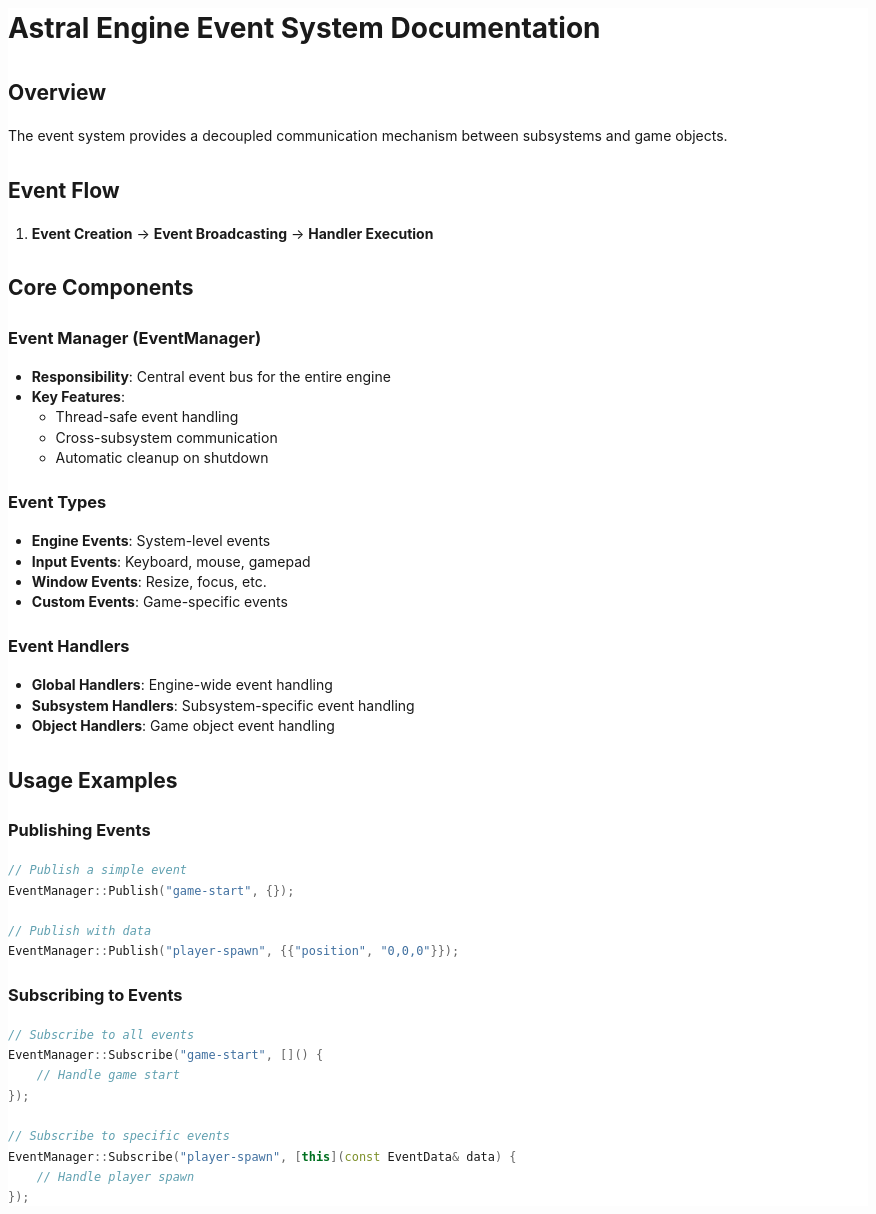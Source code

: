
# Astral Engine Event System Documentation

## Overview
The event system provides a decoupled communication mechanism between subsystems and game objects.

## Event Flow
1. **Event Creation** → **Event Broadcasting** → **Handler Execution**

## Core Components

### Event Manager (EventManager)
- **Responsibility**: Central event bus for the entire engine
- **Key Features**:
  - Thread-safe event handling
  - Cross-subsystem communication
  - Automatic cleanup on shutdown

### Event Types
- **Engine Events**: System-level events
- **Input Events**: Keyboard, mouse, gamepad
- **Window Events**: Resize, focus, etc.
- **Custom Events**: Game-specific events

### Event Handlers
- **Global Handlers**: Engine-wide event handling
- **Subsystem Handlers**: Subsystem-specific event handling
- **Object Handlers**: Game object event handling

## Usage Examples

### Publishing Events
```cpp
// Publish a simple event
EventManager::Publish("game-start", {});

// Publish with data
EventManager::Publish("player-spawn", {{"position", "0,0,0"}});
```

### Subscribing to Events
```cpp
// Subscribe to all events
EventManager::Subscribe("game-start", []() {
    // Handle game start
});

// Subscribe to specific events
EventManager::Subscribe("player-spawn", [this](const EventData& data) {
    // Handle player spawn
});
```
